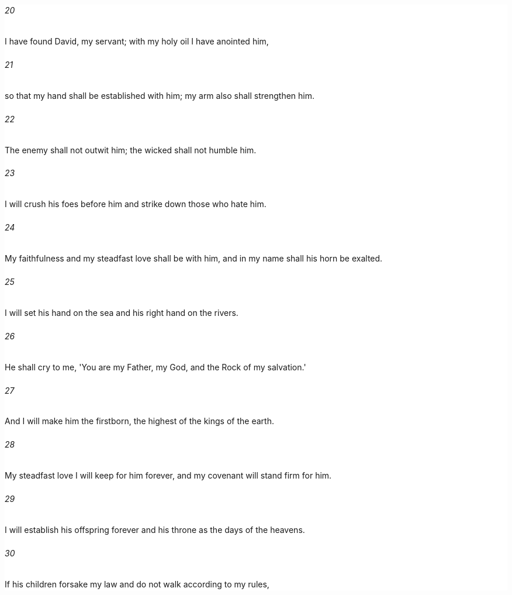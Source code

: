  

###### 20 
I have found David, my servant; 
 with my holy oil I have anointed him, 
 
 

###### 21 
so that my hand shall be established with him; 
 my arm also shall strengthen him. 
 
 

###### 22 
The enemy shall not outwit him; 
 the wicked shall not humble him. 
 
 

###### 23 
I will crush his foes before him 
 and strike down those who hate him. 
 
 

###### 24 
My faithfulness and my steadfast love shall be with him, 
 and in my name shall his horn be exalted. 
 
 

###### 25 
I will set his hand on the sea 
 and his right hand on the rivers. 
 
 

###### 26 
He shall cry to me, 'You are my Father, 
 my God, and the Rock of my salvation.' 
 
 

###### 27 
And I will make him the firstborn, 
 the highest of the kings of the earth. 
 
 

###### 28 
My steadfast love I will keep for him forever, 
 and my covenant will stand firm for him. 
 
 

###### 29 
I will establish his offspring forever 
 and his throne as the days of the heavens. 
 
 

###### 30 
If his children forsake my law 
 and do not walk according to my rules, 
 